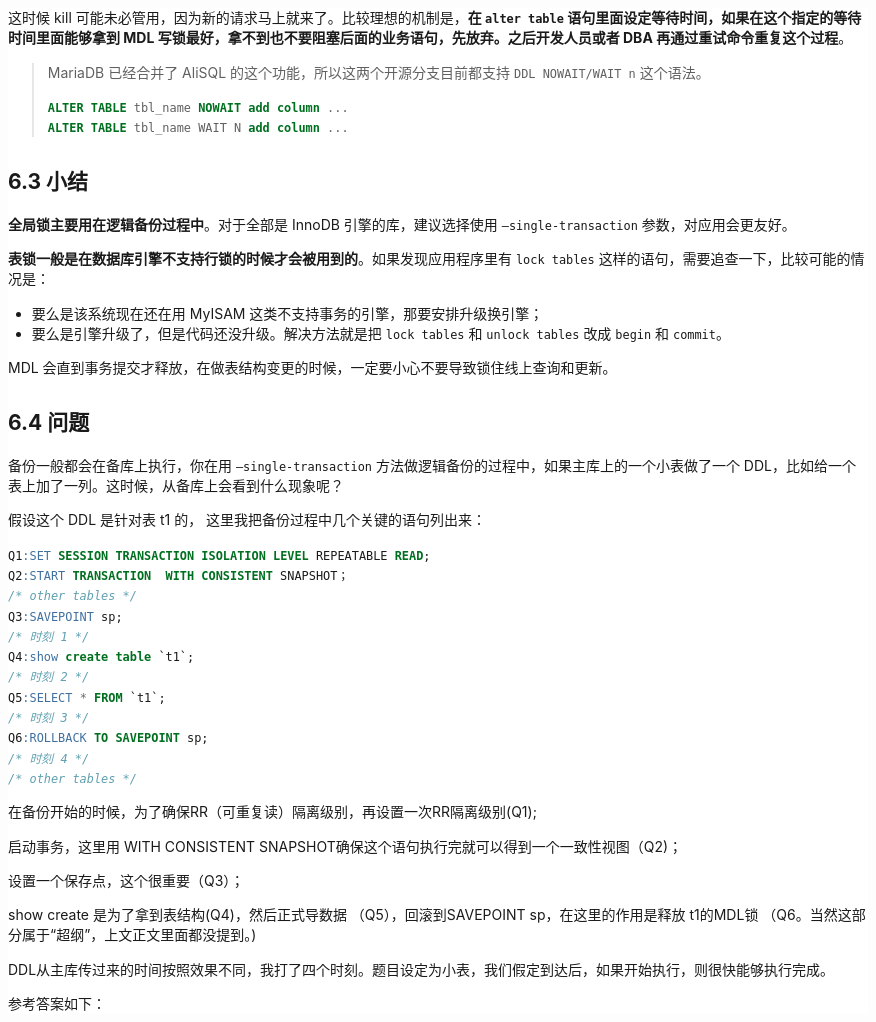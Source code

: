 这时候 kill 可能未必管用，因为新的请求马上就来了。比较理想的机制是，**在 `alter table` 语句里面设定等待时间，如果在这个指定的等待时间里面能够拿到 MDL 写锁最好，拿不到也不要阻塞后面的业务语句，先放弃。之后开发人员或者 DBA 再通过重试命令重复这个过程**。

> MariaDB 已经合并了 AliSQL 的这个功能，所以这两个开源分支目前都支持 `DDL NOWAIT/WAIT n` 这个语法。
>
> ```sql
> ALTER TABLE tbl_name NOWAIT add column ...
> ALTER TABLE tbl_name WAIT N add column ... 
> ```



## 6.3 小结

**全局锁主要用在逻辑备份过程中**。对于全部是 InnoDB 引擎的库，建议选择使用 `–single-transaction` 参数，对应用会更友好。

**表锁一般是在数据库引擎不支持行锁的时候才会被用到的**。如果发现应用程序里有 `lock tables` 这样的语句，需要追查一下，比较可能的情况是：

- 要么是该系统现在还在用 MyISAM 这类不支持事务的引擎，那要安排升级换引擎；
- 要么是引擎升级了，但是代码还没升级。解决方法就是把 `lock tables` 和 `unlock tables` 改成 `begin` 和 `commit`。

MDL 会直到事务提交才释放，在做表结构变更的时候，一定要小心不要导致锁住线上查询和更新。



## 6.4 问题

备份一般都会在备库上执行，你在用 `–single-transaction` 方法做逻辑备份的过程中，如果主库上的一个小表做了一个 DDL，比如给一个表上加了一列。这时候，从备库上会看到什么现象呢？ 

假设这个 DDL 是针对表 t1 的， 这里我把备份过程中几个关键的语句列出来：

```sql
Q1:SET SESSION TRANSACTION ISOLATION LEVEL REPEATABLE READ;
Q2:START TRANSACTION  WITH CONSISTENT SNAPSHOT；
/* other tables */
Q3:SAVEPOINT sp;
/* 时刻 1 */
Q4:show create table `t1`;
/* 时刻 2 */
Q5:SELECT * FROM `t1`;
/* 时刻 3 */
Q6:ROLLBACK TO SAVEPOINT sp;
/* 时刻 4 */
/* other tables */
```

在备份开始的时候，为了确保RR（可重复读）隔离级别，再设置一次RR隔离级别(Q1);

启动事务，这里用 WITH CONSISTENT SNAPSHOT确保这个语句执行完就可以得到一个一致性视图（Q2)；

设置一个保存点，这个很重要（Q3）；

show create 是为了拿到表结构(Q4)，然后正式导数据 （Q5），回滚到SAVEPOINT sp，在这里的作用是释放 t1的MDL锁 （Q6。当然这部分属于“超纲”，上文正文里面都没提到。)

DDL从主库传过来的时间按照效果不同，我打了四个时刻。题目设定为小表，我们假定到达后，如果开始执行，则很快能够执行完成。

参考答案如下：
